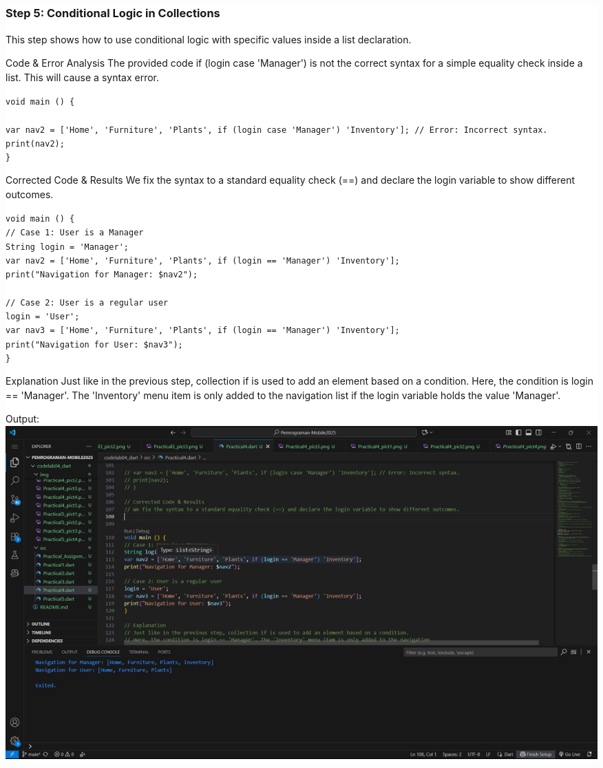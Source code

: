 ### Step 5: Conditional Logic in Collections
This step shows how to use conditional logic with specific values inside a list declaration.

Code & Error Analysis 
The provided code if (login case 'Manager') is not the correct syntax for a simple equality check inside a list. This will cause a syntax error.
```dart:
void main () {

var nav2 = ['Home', 'Furniture', 'Plants', if (login case 'Manager') 'Inventory']; // Error: Incorrect syntax.
print(nav2);
}
```

Corrected Code & Results 
We fix the syntax to a standard equality check (==) and declare the login variable to show different outcomes.

```dart:
void main () {
// Case 1: User is a Manager
String login = 'Manager';
var nav2 = ['Home', 'Furniture', 'Plants', if (login == 'Manager') 'Inventory'];
print("Navigation for Manager: $nav2");

// Case 2: User is a regular user
login = 'User';
var nav3 = ['Home', 'Furniture', 'Plants', if (login == 'Manager') 'Inventory'];
print("Navigation for User: $nav3");
}
```
Explanation 
Just like in the previous step, collection if is used to add an element based on a condition.
Here, the condition is login == 'Manager'. The 'Inventory' menu item is only added to the navigation
list if the login variable holds the value 'Manager'.

Output:
![alt text](img/Practical4_pict4.png)
